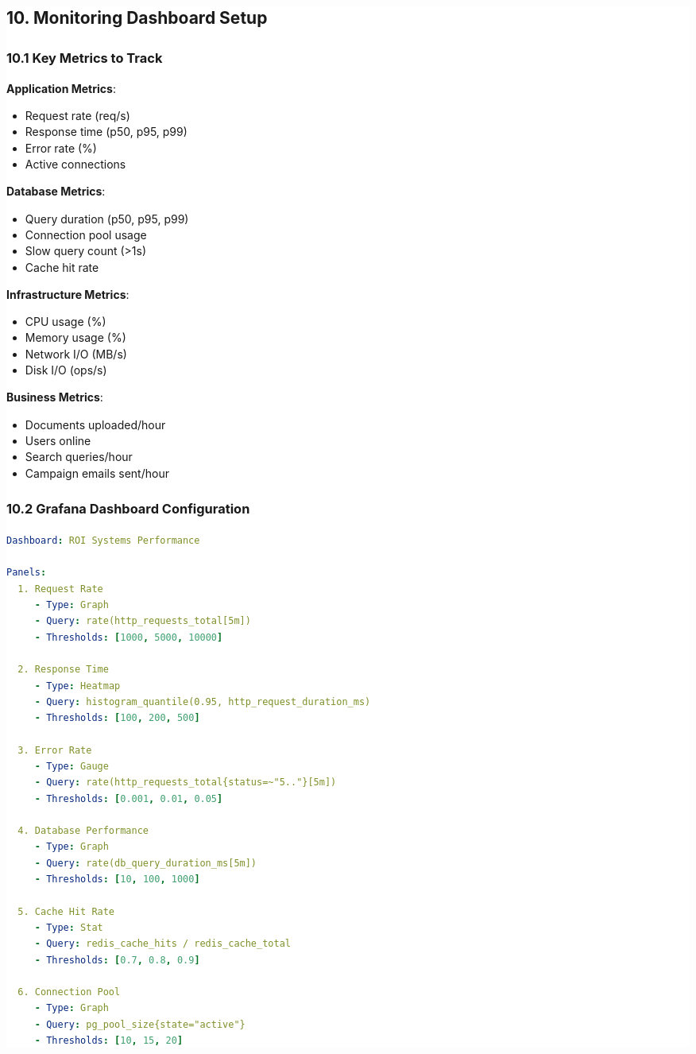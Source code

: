 
## 10. Monitoring Dashboard Setup

### 10.1 Key Metrics to Track

**Application Metrics**:
- Request rate (req/s)
- Response time (p50, p95, p99)
- Error rate (%)
- Active connections

**Database Metrics**:
- Query duration (p50, p95, p99)
- Connection pool usage
- Slow query count (>1s)
- Cache hit rate

**Infrastructure Metrics**:
- CPU usage (%)
- Memory usage (%)
- Network I/O (MB/s)
- Disk I/O (ops/s)

**Business Metrics**:
- Documents uploaded/hour
- Users online
- Search queries/hour
- Campaign emails sent/hour

### 10.2 Grafana Dashboard Configuration

```yaml
Dashboard: ROI Systems Performance

Panels:
  1. Request Rate
     - Type: Graph
     - Query: rate(http_requests_total[5m])
     - Thresholds: [1000, 5000, 10000]

  2. Response Time
     - Type: Heatmap
     - Query: histogram_quantile(0.95, http_request_duration_ms)
     - Thresholds: [100, 200, 500]

  3. Error Rate
     - Type: Gauge
     - Query: rate(http_requests_total{status=~"5.."}[5m])
     - Thresholds: [0.001, 0.01, 0.05]

  4. Database Performance
     - Type: Graph
     - Query: rate(db_query_duration_ms[5m])
     - Thresholds: [10, 100, 1000]

  5. Cache Hit Rate
     - Type: Stat
     - Query: redis_cache_hits / redis_cache_total
     - Thresholds: [0.7, 0.8, 0.9]

  6. Connection Pool
     - Type: Graph
     - Query: pg_pool_size{state="active"}
     - Thresholds: [10, 15, 20]
```